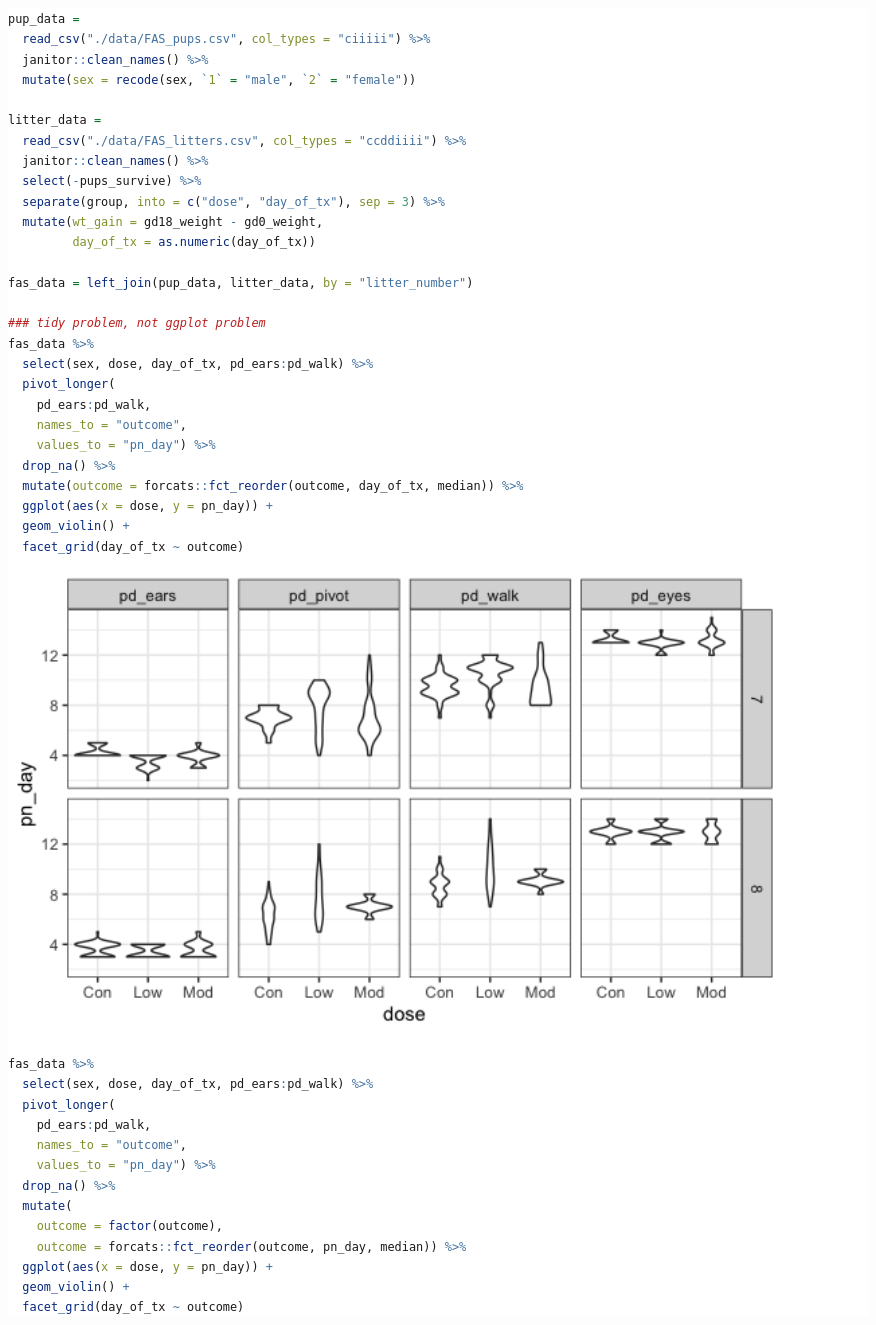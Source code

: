 ``` r
pup_data = 
  read_csv("./data/FAS_pups.csv", col_types = "ciiiii") %>%
  janitor::clean_names() %>%
  mutate(sex = recode(sex, `1` = "male", `2` = "female")) 

litter_data = 
  read_csv("./data/FAS_litters.csv", col_types = "ccddiiii") %>%
  janitor::clean_names() %>%
  select(-pups_survive) %>%
  separate(group, into = c("dose", "day_of_tx"), sep = 3) %>%
  mutate(wt_gain = gd18_weight - gd0_weight,
         day_of_tx = as.numeric(day_of_tx))

fas_data = left_join(pup_data, litter_data, by = "litter_number") 

### tidy problem, not ggplot problem
fas_data %>% 
  select(sex, dose, day_of_tx, pd_ears:pd_walk) %>% 
  pivot_longer(
    pd_ears:pd_walk,
    names_to = "outcome", 
    values_to = "pn_day") %>% 
  drop_na() %>% 
  mutate(outcome = forcats::fct_reorder(outcome, day_of_tx, median)) %>% 
  ggplot(aes(x = dose, y = pn_day)) + 
  geom_violin() + 
  facet_grid(day_of_tx ~ outcome)
```

<img src="Viz2_files/figure-gfm/unnamed-chunk-10-1.png" width="90%" />

``` r
fas_data %>% 
  select(sex, dose, day_of_tx, pd_ears:pd_walk) %>% 
  pivot_longer(
    pd_ears:pd_walk,
    names_to = "outcome", 
    values_to = "pn_day") %>% 
  drop_na() %>% 
  mutate(
    outcome = factor(outcome),
    outcome = forcats::fct_reorder(outcome, pn_day, median)) %>% 
  ggplot(aes(x = dose, y = pn_day)) + 
  geom_violin() + 
  facet_grid(day_of_tx ~ outcome)
```

